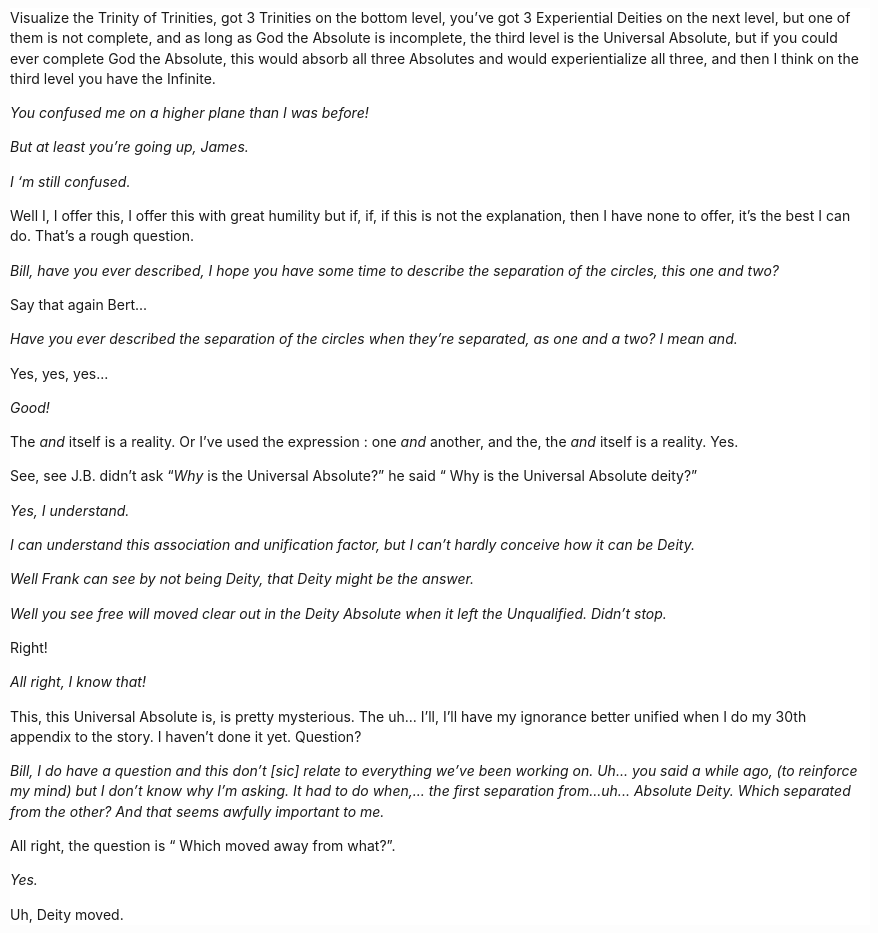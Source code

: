 Visualize the Trinity of Trinities, got 3 Trinities on the bottom level, you’ve got 3 Experiential Deities on the next level, but one of them is not complete, and as long as God the Absolute is incomplete, the third level is the Universal Absolute, but if you could ever complete God the Absolute, this would absorb all three Absolutes and would experientialize all three, and then I think on the third level you have the Infinite.

_You confused me on a higher plane than I was before!_

_But at least you’re going up, James._

_I ‘m still confused._

Well I, I offer this, I offer this with great humility but if, if, if this is not the explanation, then I have none to offer, it’s the best I can do. That’s a rough question.

_Bill, have you ever described, I hope you have some time to describe the separation of the circles, this one and two?_

Say that again Bert...

_Have you ever described the separation of the circles when they’re separated, as one and a two? I mean and._

Yes, yes, yes...

_Good!_

The _and_ itself is a reality. Or I’ve used the expression : one _and_ another, and the, the _and_ itself is a reality. Yes.

See, see J.B. didn’t ask “_Why_ is the Universal Absolute?” he said “ Why is the Universal Absolute deity?”

_Yes, I understand._

_I can understand this association and unification factor, but I can’t hardly conceive how it can be Deity._

_Well Frank can see by not being Deity, that Deity might be the answer._

_Well you see free will moved clear out in the Deity Absolute when it left the Unqualified. Didn’t stop._

Right!

_All right, I know that!_

This, this Universal Absolute is, is pretty mysterious. The uh... I’ll, I’ll have my ignorance better unified when I do my 30th appendix to the story. I haven’t done it yet. Question?

_Bill, I do have a question and this don’t \[sic\] relate to everything we’ve been working on. Uh... you said a while ago, (to reinforce my mind) but I don’t know why I’m asking. It had to do when,... the first separation from...uh... Absolute Deity. Which separated from the other? And that seems awfully important to me._

All right, the question is “ Which moved away from what?”.

_Yes._

Uh, Deity moved.
